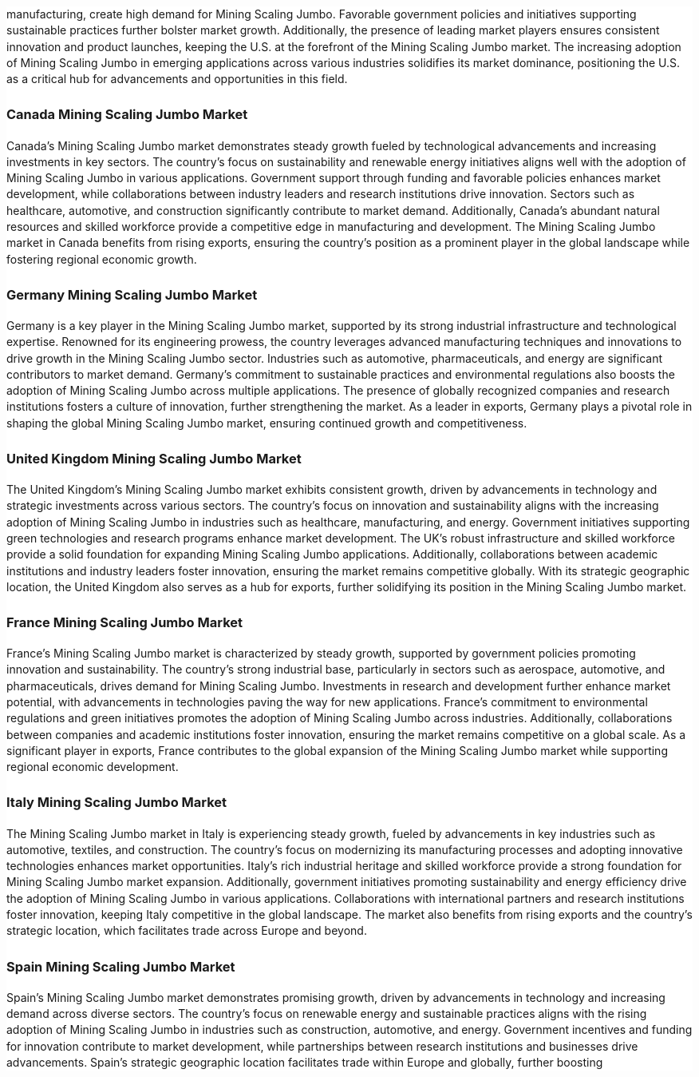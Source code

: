 manufacturing, create high demand for Mining Scaling Jumbo. Favorable government policies and initiatives supporting sustainable practices further bolster market growth. Additionally, the presence of leading market players ensures consistent innovation and product launches, keeping the U.S. at the forefront of the Mining Scaling Jumbo market. The increasing adoption of Mining Scaling Jumbo in emerging applications across various industries solidifies its market dominance, positioning the U.S. as a critical hub for advancements and opportunities in this field.</p><h3>Canada Mining Scaling Jumbo Market</h3><p>Canada&rsquo;s Mining Scaling Jumbo market demonstrates steady growth fueled by technological advancements and increasing investments in key sectors. The country&rsquo;s focus on sustainability and renewable energy initiatives aligns well with the adoption of Mining Scaling Jumbo in various applications. Government support through funding and favorable policies enhances market development, while collaborations between industry leaders and research institutions drive innovation. Sectors such as healthcare, automotive, and construction significantly contribute to market demand. Additionally, Canada&rsquo;s abundant natural resources and skilled workforce provide a competitive edge in manufacturing and development. The Mining Scaling Jumbo market in Canada benefits from rising exports, ensuring the country&rsquo;s position as a prominent player in the global landscape while fostering regional economic growth.</p><h3>Germany Mining Scaling Jumbo Market</h3><p>Germany is a key player in the Mining Scaling Jumbo market, supported by its strong industrial infrastructure and technological expertise. Renowned for its engineering prowess, the country leverages advanced manufacturing techniques and innovations to drive growth in the Mining Scaling Jumbo sector. Industries such as automotive, pharmaceuticals, and energy are significant contributors to market demand. Germany&rsquo;s commitment to sustainable practices and environmental regulations also boosts the adoption of Mining Scaling Jumbo across multiple applications. The presence of globally recognized companies and research institutions fosters a culture of innovation, further strengthening the market. As a leader in exports, Germany plays a pivotal role in shaping the global Mining Scaling Jumbo market, ensuring continued growth and competitiveness.</p><h3>United Kingdom Mining Scaling Jumbo Market</h3><p>The United Kingdom&rsquo;s Mining Scaling Jumbo market exhibits consistent growth, driven by advancements in technology and strategic investments across various sectors. The country&rsquo;s focus on innovation and sustainability aligns with the increasing adoption of Mining Scaling Jumbo in industries such as healthcare, manufacturing, and energy. Government initiatives supporting green technologies and research programs enhance market development. The UK&rsquo;s robust infrastructure and skilled workforce provide a solid foundation for expanding Mining Scaling Jumbo applications. Additionally, collaborations between academic institutions and industry leaders foster innovation, ensuring the market remains competitive globally. With its strategic geographic location, the United Kingdom also serves as a hub for exports, further solidifying its position in the Mining Scaling Jumbo market.</p><h3>France Mining Scaling Jumbo Market</h3><p>France&rsquo;s Mining Scaling Jumbo market is characterized by steady growth, supported by government policies promoting innovation and sustainability. The country&rsquo;s strong industrial base, particularly in sectors such as aerospace, automotive, and pharmaceuticals, drives demand for Mining Scaling Jumbo. Investments in research and development further enhance market potential, with advancements in technologies paving the way for new applications. France&rsquo;s commitment to environmental regulations and green initiatives promotes the adoption of Mining Scaling Jumbo across industries. Additionally, collaborations between companies and academic institutions foster innovation, ensuring the market remains competitive on a global scale. As a significant player in exports, France contributes to the global expansion of the Mining Scaling Jumbo market while supporting regional economic development.</p><h3>Italy Mining Scaling Jumbo Market</h3><p>The Mining Scaling Jumbo market in Italy is experiencing steady growth, fueled by advancements in key industries such as automotive, textiles, and construction. The country&rsquo;s focus on modernizing its manufacturing processes and adopting innovative technologies enhances market opportunities. Italy&rsquo;s rich industrial heritage and skilled workforce provide a strong foundation for Mining Scaling Jumbo market expansion. Additionally, government initiatives promoting sustainability and energy efficiency drive the adoption of Mining Scaling Jumbo in various applications. Collaborations with international partners and research institutions foster innovation, keeping Italy competitive in the global landscape. The market also benefits from rising exports and the country&rsquo;s strategic location, which facilitates trade across Europe and beyond.</p><h3>Spain Mining Scaling Jumbo Market</h3><p>Spain&rsquo;s Mining Scaling Jumbo market demonstrates promising growth, driven by advancements in technology and increasing demand across diverse sectors. The country&rsquo;s focus on renewable energy and sustainable practices aligns with the rising adoption of Mining Scaling Jumbo in industries such as construction, automotive, and energy. Government incentives and funding for innovation contribute to market development, while partnerships between research institutions and businesses drive advancements. Spain&rsquo;s strategic geographic location facilitates trade within Europe and globally, further boosting